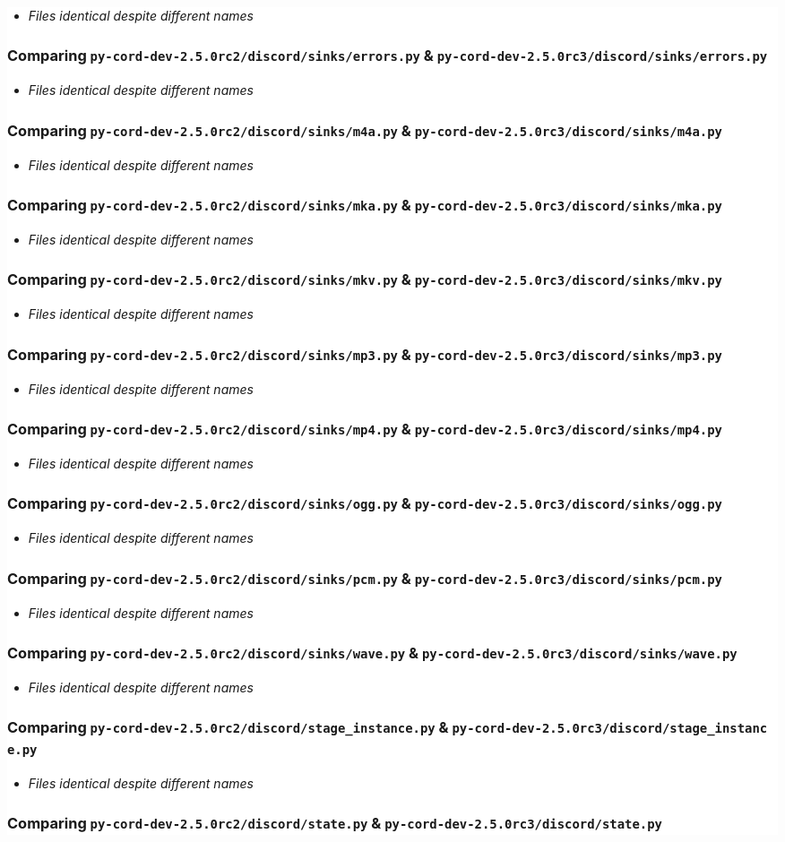  * *Files identical despite different names*

### Comparing `py-cord-dev-2.5.0rc2/discord/sinks/errors.py` & `py-cord-dev-2.5.0rc3/discord/sinks/errors.py`

 * *Files identical despite different names*

### Comparing `py-cord-dev-2.5.0rc2/discord/sinks/m4a.py` & `py-cord-dev-2.5.0rc3/discord/sinks/m4a.py`

 * *Files identical despite different names*

### Comparing `py-cord-dev-2.5.0rc2/discord/sinks/mka.py` & `py-cord-dev-2.5.0rc3/discord/sinks/mka.py`

 * *Files identical despite different names*

### Comparing `py-cord-dev-2.5.0rc2/discord/sinks/mkv.py` & `py-cord-dev-2.5.0rc3/discord/sinks/mkv.py`

 * *Files identical despite different names*

### Comparing `py-cord-dev-2.5.0rc2/discord/sinks/mp3.py` & `py-cord-dev-2.5.0rc3/discord/sinks/mp3.py`

 * *Files identical despite different names*

### Comparing `py-cord-dev-2.5.0rc2/discord/sinks/mp4.py` & `py-cord-dev-2.5.0rc3/discord/sinks/mp4.py`

 * *Files identical despite different names*

### Comparing `py-cord-dev-2.5.0rc2/discord/sinks/ogg.py` & `py-cord-dev-2.5.0rc3/discord/sinks/ogg.py`

 * *Files identical despite different names*

### Comparing `py-cord-dev-2.5.0rc2/discord/sinks/pcm.py` & `py-cord-dev-2.5.0rc3/discord/sinks/pcm.py`

 * *Files identical despite different names*

### Comparing `py-cord-dev-2.5.0rc2/discord/sinks/wave.py` & `py-cord-dev-2.5.0rc3/discord/sinks/wave.py`

 * *Files identical despite different names*

### Comparing `py-cord-dev-2.5.0rc2/discord/stage_instance.py` & `py-cord-dev-2.5.0rc3/discord/stage_instance.py`

 * *Files identical despite different names*

### Comparing `py-cord-dev-2.5.0rc2/discord/state.py` & `py-cord-dev-2.5.0rc3/discord/state.py`
